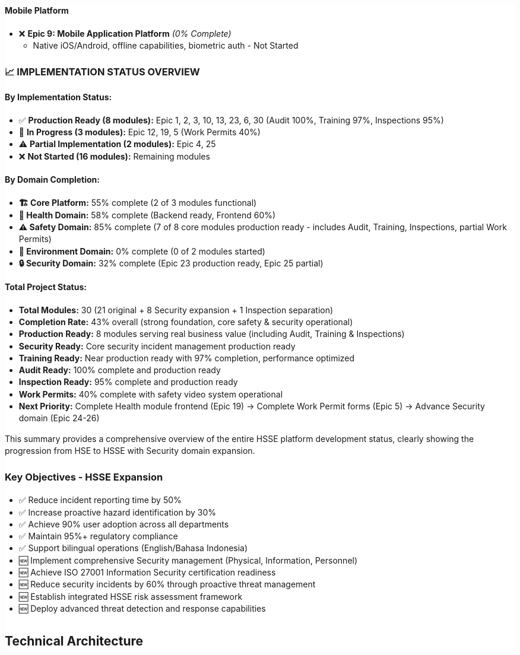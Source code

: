 #### **Mobile Platform**
- ❌ **Epic 9: Mobile Application Platform** *(0% Complete)*
  - Native iOS/Android, offline capabilities, biometric auth - Not Started

### **📈 IMPLEMENTATION STATUS OVERVIEW**

#### **By Implementation Status:**
- ✅ **Production Ready (8 modules):** Epic 1, 2, 3, 10, 13, 23, 6, 30 (Audit 100%, Training 97%, Inspections 95%)
- 🔄 **In Progress (3 modules):** Epic 12, 19, 5 (Work Permits 40%)
- ⚠️ **Partial Implementation (2 modules):** Epic 4, 25
- ❌ **Not Started (16 modules):** Remaining modules

#### **By Domain Completion:**
- **🏗️ Core Platform:** 55% complete (2 of 3 modules functional)
- **🏥 Health Domain:** 58% complete (Backend ready, Frontend 60%)
- **⚠️ Safety Domain:** 85% complete (7 of 8 core modules production ready - includes Audit, Training, Inspections, partial Work Permits)
- **🌱 Environment Domain:** 0% complete (0 of 2 modules started)
- **🔒 Security Domain:** 32% complete (Epic 23 production ready, Epic 25 partial)

#### **Total Project Status:**
- **Total Modules:** 30 (21 original + 8 Security expansion + 1 Inspection separation)
- **Completion Rate:** 43% overall (strong foundation, core safety & security operational)
- **Production Ready:** 8 modules serving real business value (including Audit, Training & Inspections)
- **Security Ready:** Core security incident management production ready
- **Training Ready:** Near production ready with 97% completion, performance optimized
- **Audit Ready:** 100% complete and production ready
- **Inspection Ready:** 95% complete and production ready
- **Work Permits:** 40% complete with safety video system operational
- **Next Priority:** Complete Health module frontend (Epic 19) → Complete Work Permit forms (Epic 5) → Advance Security domain (Epic 24-26)

This summary provides a comprehensive overview of the entire HSSE platform development status, clearly showing the progression from HSE to HSSE with Security domain expansion.

### Key Objectives - HSSE Expansion
- ✅ Reduce incident reporting time by 50%
- ✅ Increase proactive hazard identification by 30%
- ✅ Achieve 90% user adoption across all departments
- ✅ Maintain 95%+ regulatory compliance
- ✅ Support bilingual operations (English/Bahasa Indonesia)
- 🆕 Implement comprehensive Security management (Physical, Information, Personnel)
- 🆕 Achieve ISO 27001 Information Security certification readiness
- 🆕 Reduce security incidents by 60% through proactive threat management
- 🆕 Establish integrated HSSE risk assessment framework
- 🆕 Deploy advanced threat detection and response capabilities

## Technical Architecture
